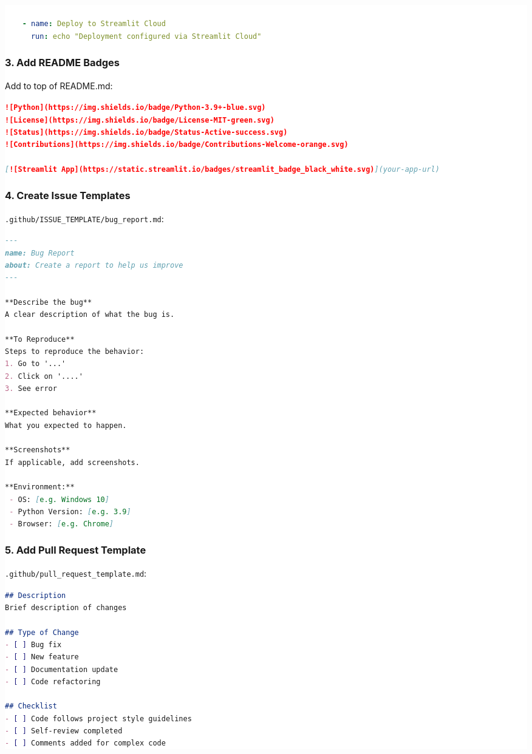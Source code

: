 ```yaml

    - name: Deploy to Streamlit Cloud
      run: echo "Deployment configured via Streamlit Cloud"
```

### 3. Add README Badges

Add to top of README.md:
```markdown
![Python](https://img.shields.io/badge/Python-3.9+-blue.svg)
![License](https://img.shields.io/badge/License-MIT-green.svg)
![Status](https://img.shields.io/badge/Status-Active-success.svg)
![Contributions](https://img.shields.io/badge/Contributions-Welcome-orange.svg)

[![Streamlit App](https://static.streamlit.io/badges/streamlit_badge_black_white.svg)](your-app-url)
```

### 4. Create Issue Templates

`.github/ISSUE_TEMPLATE/bug_report.md`:
```markdown
---
name: Bug Report
about: Create a report to help us improve
---

**Describe the bug**
A clear description of what the bug is.

**To Reproduce**
Steps to reproduce the behavior:
1. Go to '...'
2. Click on '....'
3. See error

**Expected behavior**
What you expected to happen.

**Screenshots**
If applicable, add screenshots.

**Environment:**
 - OS: [e.g. Windows 10]
 - Python Version: [e.g. 3.9]
 - Browser: [e.g. Chrome]
```

### 5. Add Pull Request Template

`.github/pull_request_template.md`:
```markdown
## Description
Brief description of changes

## Type of Change
- [ ] Bug fix
- [ ] New feature
- [ ] Documentation update
- [ ] Code refactoring

## Checklist
- [ ] Code follows project style guidelines
- [ ] Self-review completed
- [ ] Comments added for complex code
```